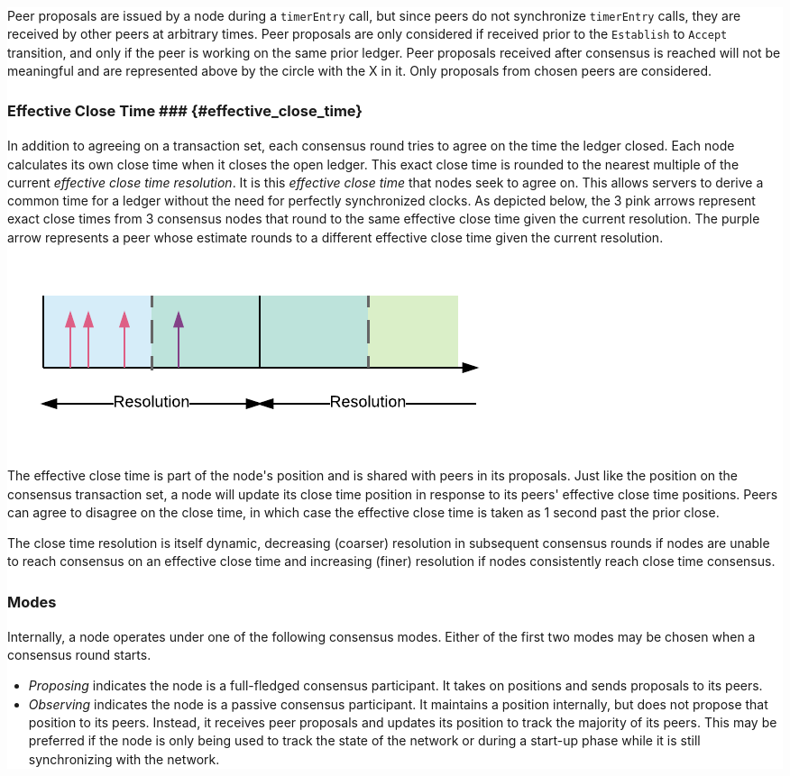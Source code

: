 Peer proposals are issued by a node during a `timerEntry` call, but since peers
do not synchronize `timerEntry` calls, they are received by other peers at
arbitrary times. Peer proposals are only considered if received prior to the
`Establish` to `Accept` transition, and only if the peer is working on the same
prior ledger. Peer proposals received after consensus is reached will not be
meaningful and are represented above by the circle with the X in it.  Only
proposals from chosen peers are considered.

### Effective Close Time ###         {#effective_close_time}
    
In addition to agreeing on a transaction set, each consensus round tries to
agree on the time the ledger closed.  Each node calculates its own close time
when it closes the open ledger.  This exact close time is rounded to the nearest
multiple of the current *effective close time resolution*.  It is this
*effective close time* that nodes seek to agree on. This allows servers to
derive a common time for a ledger without the need for perfectly synchronized
clocks. As depicted below, the 3 pink arrows represent exact close times from 3
consensus nodes that round to the same effective close time given the current
resolution. The purple arrow represents a peer whose estimate rounds to a
different effective close time given the current resolution.

![Effective Close Time](images/consensus/EffCloseTime.png "Effective Close Time")

The effective close time is part of the node's position and is shared with peers
in its proposals.  Just like the position on the consensus transaction set, a
node will update its close time position in response to its peers' effective
close time positions.  Peers can agree to disagree on the close time, in which
case the effective close time is taken as 1 second past the prior close.

The close time resolution is itself dynamic, decreasing (coarser) resolution in
subsequent consensus rounds if nodes are unable to reach consensus on an
effective close time and increasing (finer) resolution if nodes consistently
reach close time consensus.

### Modes

Internally, a node operates under one of the following consensus modes. Either
of the first two modes may be chosen when a consensus round starts.

* *Proposing* indicates the node is a full-fledged consensus participant.  It
  takes on positions and sends proposals to its peers.
* *Observing* indicates the node is a passive consensus participant.  It
  maintains a position internally, but does not propose that position to its
  peers. Instead, it receives peer proposals and updates its position
  to track the majority of its peers.  This may be preferred if the node is only
  being used to track the state of the network or during a start-up phase while
  it is still synchronizing with the network.
